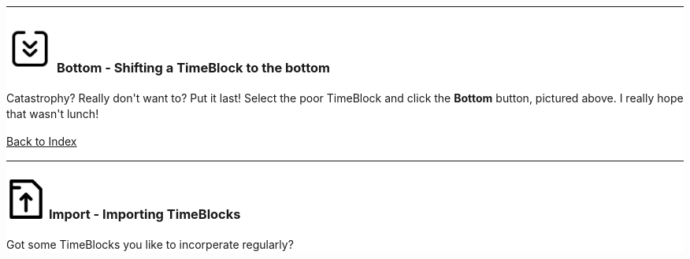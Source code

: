 ----

### <img src="Images/092-down_arrow.png" height="60px" width="60px"/> **Bottom** - Shifting a TimeBlock to the bottom 
Catastrophy? Really don't want to? Put it last!
Select the poor TimeBlock and click the **Bottom** button, pictured above.
I really hope that wasn't lunch!

[Back to Index](#index)

----

### <img src="Images/024-file-12.png" height="50px" width="50px"/> **Import** - Importing TimeBlocks 
Got some TimeBlocks you like to incorperate regularly?  